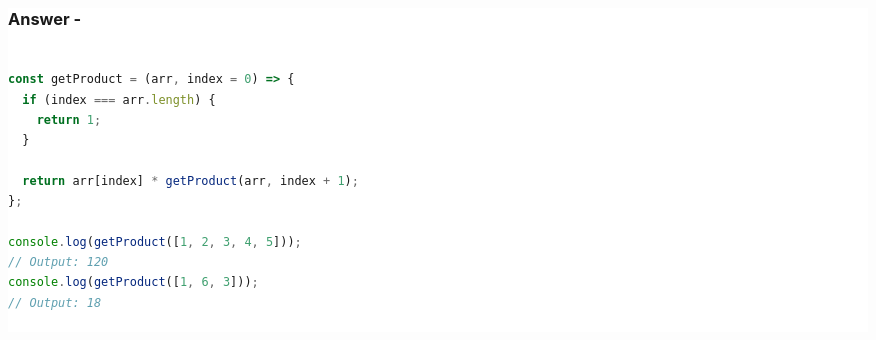 ### Answer -

```javascript

const getProduct = (arr, index = 0) => {
  if (index === arr.length) {
    return 1;
  }

  return arr[index] * getProduct(arr, index + 1);
};

console.log(getProduct([1, 2, 3, 4, 5]));
// Output: 120
console.log(getProduct([1, 6, 3]));
// Output: 18
  
```